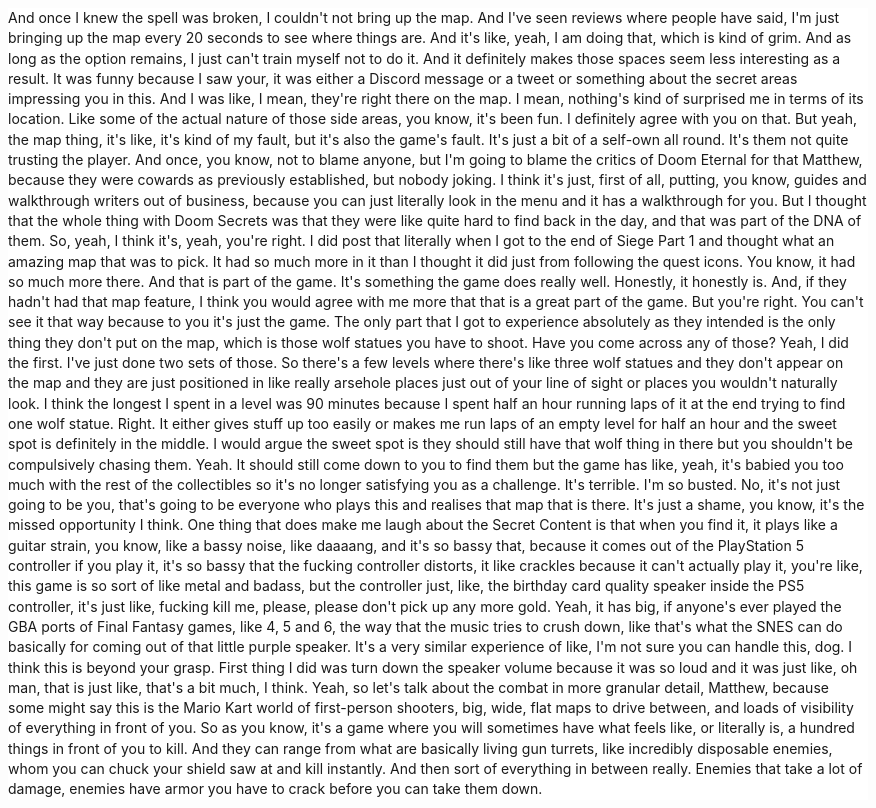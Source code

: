 And once I knew the spell was broken, I couldn't not bring up the map. And I've seen reviews where people have said, I'm just bringing up the map every 20 seconds to see where things are. And it's like, yeah, I am doing that, which is kind of grim.
And as long as the option remains, I just can't train myself not to do it. And it definitely makes those spaces seem less interesting as a result. It was funny because I saw your, it was either a Discord message or a tweet or something about the secret areas impressing you in this.
And I was like, I mean, they're right there on the map. I mean, nothing's kind of surprised me in terms of its location. Like some of the actual nature of those side areas, you know, it's been fun.
I definitely agree with you on that. But yeah, the map thing, it's like, it's kind of my fault, but it's also the game's fault. It's just a bit of a self-own all round.
It's them not quite trusting the player. And once, you know, not to blame anyone, but I'm going to blame the critics of Doom Eternal for that Matthew, because they were cowards as previously established, but nobody joking. I think it's just, first of all, putting, you know, guides and walkthrough writers out of business, because you can just literally look in the menu and it has a walkthrough for you.
But I thought that the whole thing with Doom Secrets was that they were like quite hard to find back in the day, and that was part of the DNA of them. So, yeah, I think it's, yeah, you're right. I did post that literally when I got to the end of Siege Part 1 and thought what an amazing map that was to pick.
It had so much more in it than I thought it did just from following the quest icons. You know, it had so much more there. And that is part of the game.
It's something the game does really well. Honestly, it honestly is. And, if they hadn't had that map feature, I think you would agree with me more that that is a great part of the game.
But you're right. You can't see it that way because to you it's just the game.
The only part that I got to experience absolutely as they intended is the only thing they don't put on the map, which is those wolf statues you have to shoot. Have you come across any of those?
Yeah, I did the first. I've just done two sets of those.
So there's a few levels where there's like three wolf statues and they don't appear on the map and they are just positioned in like really arsehole places just out of your line of sight or places you wouldn't naturally look. I think the longest I spent in a level was 90 minutes because I spent half an hour running laps of it at the end trying to find one wolf statue.
Right.
It either gives stuff up too easily or makes me run laps of an empty level for half an hour and the sweet spot is definitely in the middle.
I would argue the sweet spot is they should still have that wolf thing in there but you shouldn't be compulsively chasing them.
Yeah.
It should still come down to you to find them but the game has like, yeah, it's babied you too much with the rest of the collectibles so it's no longer satisfying you as a challenge.
It's terrible. I'm so busted.
No, it's not just going to be you, that's going to be everyone who plays this and realises that map that is there. It's just a shame, you know, it's the missed opportunity I think.
One thing that does make me laugh about the Secret Content is that when you find it, it plays like a guitar strain, you know, like a bassy noise, like daaaang, and it's so bassy that, because it comes out of the PlayStation 5 controller if you play it, it's so bassy that the fucking controller distorts, it like crackles because it can't actually play it, you're like, this game is so sort of like metal and badass, but the controller just, like, the birthday card quality speaker inside the PS5 controller, it's just like, fucking kill me, please, please don't pick up any more gold.
Yeah, it has big, if anyone's ever played the GBA ports of Final Fantasy games, like 4, 5 and 6, the way that the music tries to crush down, like that's what the SNES can do basically for coming out of that little purple speaker. It's a very similar experience of like, I'm not sure you can handle this, dog. I think this is beyond your grasp.
First thing I did was turn down the speaker volume because it was so loud and it was just like, oh man, that is just like, that's a bit much, I think. Yeah, so let's talk about the combat in more granular detail, Matthew, because some might say this is the Mario Kart world of first-person shooters, big, wide, flat maps to drive between, and loads of visibility of everything in front of you. So as you know, it's a game where you will sometimes have what feels like, or literally is, a hundred things in front of you to kill.
And they can range from what are basically living gun turrets, like incredibly disposable enemies, whom you can chuck your shield saw at and kill instantly. And then sort of everything in between really. Enemies that take a lot of damage, enemies have armor you have to crack before you can take them down.